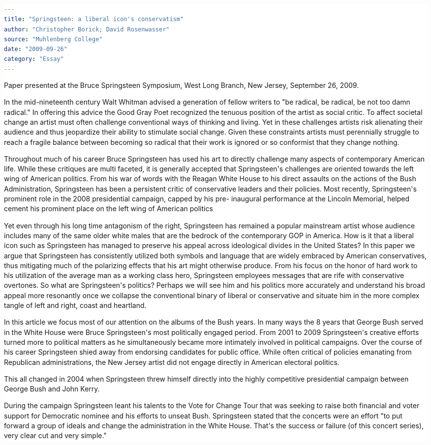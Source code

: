 ```yaml
---
title: "Springsteen: a liberal icon's conservatism"
author: "Christopher Borick; David Rosenwasser"
source: "Muhlenberg College"
date: "2009-09-26"
category: "Essay"
---
```


Paper presented at the Bruce Springsteen Symposium, West Long Branch, New Jersey, September 26, 2009.

In the mid-nineteenth century Walt Whitman advised a generation of fellow writers to "be radical, be radical, be not too damn radical." In offering this advice the Good Gray Poet recognized the tenuous position of the artist as social critic. To affect societal change an artist must often challenge conventional ways of thinking and living. Yet in these challenges artists risk alienating their audience and thus jeopardize their ability to stimulate social change. Given these constraints artists must perennially struggle to reach a fragile balance between becoming so radical that their work is ignored or so conformist that they change nothing.

Throughout much of his career Bruce Springsteen has used his art to directly challenge many aspects of contemporary American life. While these critiques are multi faceted, it is generally accepted that Springsteen's challenges are oriented towards the left wing of American politics. From his war of words with the Reagan White House to his direct assaults on the actions of the Bush Administration, Springsteen has been a persistent critic of conservative leaders and their policies. Most recently, Springsteen's prominent role in the 2008 presidential campaign, capped by his pre- inaugural performance at the Lincoln Memorial, helped cement his prominent place on the left wing of American politics

Yet even through his long time antagonism of the right, Springsteen has remained a popular mainstream artist whose audience includes many of the same older white males that are the bedrock of the contemporary GOP in America. How is it that a liberal icon such as Springsteen has managed to preserve his appeal across ideological divides in the United States? In this paper we argue that Springsteen has consistently utilized both symbols and language that are widely embraced by American conservatives, thus mitigating much of the polarizing effects that his art might otherwise produce. From his focus on the honor of hard work to his utilization of the average man as a working class hero, Springsteen employees messages that are rife with conservative overtones. So what are Springsteen's politics? Perhaps we will see him and his politics more accurately and understand his broad appeal more resonantly once we collapse the conventional binary of liberal or conservative and situate him in the more complex tangle of left and right, coast and heartland.

In this article we focus most of our attention on the albums of the Bush years. In many ways the 8 years that George Bush served in the White House were Bruce Springsteen's most politically engaged period. From 2001 to 2009 Springsteen's creative efforts turned more to political matters as he simultaneously became more intimately involved in political campaigns. Over the course of his career Springsteen shied away from endorsing candidates for public office. While often critical of policies emanating from Republican administrations, the New Jersey artist did not engage directly in American electoral politics.

This all changed in 2004 when Springsteen threw himself directly into the highly competitive presidential campaign between George Bush and John Kerry.

During the campaign Springsteen leant his talents to the Vote for Change Tour that was seeking to raise both financial and voter support for Democratic nominee and his efforts to unseat Bush. Springsteen stated that the concerts were an effort "to put forward a group of ideals and change the administration in the White House. That's the success or failure (of this concert series), very clear cut and very simple."
